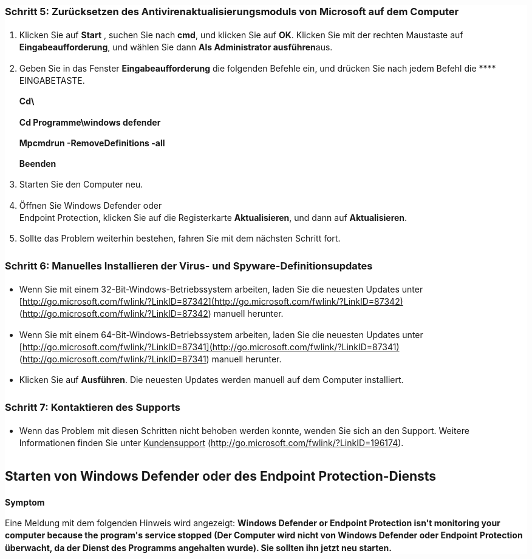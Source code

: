 ### <a name="step-5-reset-the-microsoft-antivirus-update-engine-on-your-computer"></a>Schritt 5: Zurücksetzen des Antivirenaktualisierungsmoduls von Microsoft auf dem Computer  

1.  Klicken Sie auf **Start** , suchen Sie nach  **cmd**, und klicken Sie auf **OK**. Klicken Sie mit der rechten Maustaste auf **Eingabeaufforderung**, und wählen Sie dann **Als Administrator ausführen**aus.  

2.  Geben Sie in das Fenster **Eingabeaufforderung** die folgenden Befehle ein, und drücken Sie nach jedem Befehl die **** EINGABETASTE.  

     **Cd\\**  

     **Cd Programme\windows defender**  

     **Mpcmdrun -RemoveDefinitions -all**  

     **Beenden**  

3.  Starten Sie den Computer neu.  

4.  Öffnen Sie Windows Defender oder  
          Endpoint Protection, klicken Sie auf die Registerkarte **Aktualisieren**, und dann auf **Aktualisieren**.  

5.  Sollte das Problem weiterhin bestehen, fahren Sie mit dem nächsten Schritt fort.  

### <a name="step-6-manually-install-the-virus-and-spyware-definition-updates"></a>Schritt 6: Manuelles Installieren der Virus- und Spyware-Definitionsupdates  

-   Wenn Sie mit einem 32-Bit-Windows-Betriebssystem arbeiten, laden Sie die neuesten Updates unter [http://go.microsoft.com/fwlink/?LinkID=87342](http://go.microsoft.com/fwlink/?LinkID=87342) (http://go.microsoft.com/fwlink/?LinkID=87342) manuell herunter.  

-   Wenn Sie mit einem 64-Bit-Windows-Betriebssystem arbeiten, laden Sie die neuesten Updates unter [http://go.microsoft.com/fwlink/?LinkID=87341](http://go.microsoft.com/fwlink/?LinkID=87341) (http://go.microsoft.com/fwlink/?LinkID=87341) manuell herunter.  

-   Klicken Sie auf **Ausführen**. Die neuesten Updates werden manuell auf dem Computer installiert.  


### <a name="step-7-contact-support"></a>Schritt 7: Kontaktieren des Supports  

-   Wenn das Problem mit diesen Schritten nicht behoben werden konnte, wenden Sie sich an den Support. Weitere Informationen finden Sie unter [Kundensupport](http://go.microsoft.com/fwlink/?LinkID=196174) (http://go.microsoft.com/fwlink/?LinkID=196174).  

##  <a name="starting-windows-defender-or-endpoint-protection-service"></a>Starten von Windows Defender oder des Endpoint Protection-Diensts  
 **Symptom**  

 Eine Meldung mit dem folgenden Hinweis wird angezeigt: **Windows Defender or Endpoint Protection isn't monitoring your computer because the program's service stopped (Der Computer wird nicht von Windows Defender oder Endpoint Protection überwacht, da der Dienst des Programms angehalten wurde). Sie sollten ihn jetzt neu starten.** 
